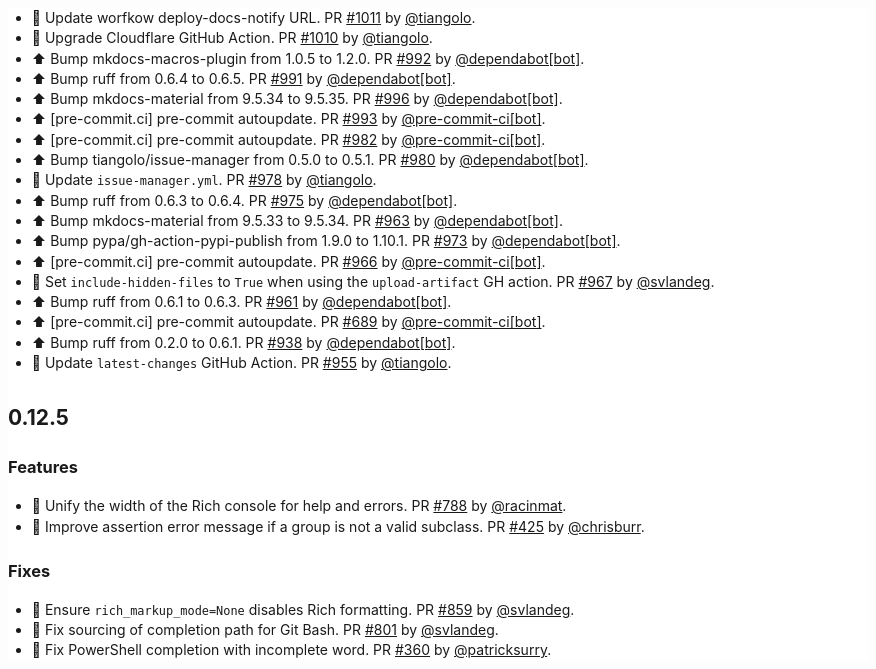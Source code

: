 * 👷 Update worfkow deploy-docs-notify URL. PR [#1011](https://github.com/fastapi/typer/pull/1011) by [@tiangolo](https://github.com/tiangolo).
* 👷 Upgrade Cloudflare GitHub Action. PR [#1010](https://github.com/fastapi/typer/pull/1010) by [@tiangolo](https://github.com/tiangolo).
* ⬆ Bump mkdocs-macros-plugin from 1.0.5 to 1.2.0. PR [#992](https://github.com/fastapi/typer/pull/992) by [@dependabot[bot]](https://github.com/apps/dependabot).
* ⬆ Bump ruff from 0.6.4 to 0.6.5. PR [#991](https://github.com/fastapi/typer/pull/991) by [@dependabot[bot]](https://github.com/apps/dependabot).
* ⬆ Bump mkdocs-material from 9.5.34 to 9.5.35. PR [#996](https://github.com/fastapi/typer/pull/996) by [@dependabot[bot]](https://github.com/apps/dependabot).
* ⬆ [pre-commit.ci] pre-commit autoupdate. PR [#993](https://github.com/fastapi/typer/pull/993) by [@pre-commit-ci[bot]](https://github.com/apps/pre-commit-ci).
* ⬆ [pre-commit.ci] pre-commit autoupdate. PR [#982](https://github.com/fastapi/typer/pull/982) by [@pre-commit-ci[bot]](https://github.com/apps/pre-commit-ci).
* ⬆ Bump tiangolo/issue-manager from 0.5.0 to 0.5.1. PR [#980](https://github.com/fastapi/typer/pull/980) by [@dependabot[bot]](https://github.com/apps/dependabot).
* 👷 Update `issue-manager.yml`. PR [#978](https://github.com/fastapi/typer/pull/978) by [@tiangolo](https://github.com/tiangolo).
* ⬆ Bump ruff from 0.6.3 to 0.6.4. PR [#975](https://github.com/fastapi/typer/pull/975) by [@dependabot[bot]](https://github.com/apps/dependabot).
* ⬆ Bump mkdocs-material from 9.5.33 to 9.5.34. PR [#963](https://github.com/fastapi/typer/pull/963) by [@dependabot[bot]](https://github.com/apps/dependabot).
* ⬆ Bump pypa/gh-action-pypi-publish from 1.9.0 to 1.10.1. PR [#973](https://github.com/fastapi/typer/pull/973) by [@dependabot[bot]](https://github.com/apps/dependabot).
* ⬆ [pre-commit.ci] pre-commit autoupdate. PR [#966](https://github.com/fastapi/typer/pull/966) by [@pre-commit-ci[bot]](https://github.com/apps/pre-commit-ci).
* 💚 Set `include-hidden-files` to `True` when using the `upload-artifact` GH action. PR [#967](https://github.com/fastapi/typer/pull/967) by [@svlandeg](https://github.com/svlandeg).
* ⬆ Bump ruff from 0.6.1 to 0.6.3. PR [#961](https://github.com/fastapi/typer/pull/961) by [@dependabot[bot]](https://github.com/apps/dependabot).
* ⬆ [pre-commit.ci] pre-commit autoupdate. PR [#689](https://github.com/fastapi/typer/pull/689) by [@pre-commit-ci[bot]](https://github.com/apps/pre-commit-ci).
* ⬆ Bump ruff from 0.2.0 to 0.6.1. PR [#938](https://github.com/fastapi/typer/pull/938) by [@dependabot[bot]](https://github.com/apps/dependabot).
* 👷 Update `latest-changes` GitHub Action. PR [#955](https://github.com/fastapi/typer/pull/955) by [@tiangolo](https://github.com/tiangolo).

## 0.12.5

### Features

* 💄 Unify the width of the Rich console for help and errors. PR [#788](https://github.com/fastapi/typer/pull/788) by [@racinmat](https://github.com/racinmat).
* 🚸 Improve assertion error message if a group is not a valid subclass. PR [#425](https://github.com/fastapi/typer/pull/425) by [@chrisburr](https://github.com/chrisburr).

### Fixes

* 🐛 Ensure `rich_markup_mode=None` disables Rich formatting. PR [#859](https://github.com/fastapi/typer/pull/859) by [@svlandeg](https://github.com/svlandeg).
* 🐛  Fix sourcing of completion path for Git Bash. PR [#801](https://github.com/fastapi/typer/pull/801) by [@svlandeg](https://github.com/svlandeg).
* 🐛 Fix PowerShell completion with incomplete word. PR [#360](https://github.com/fastapi/typer/pull/360) by [@patricksurry](https://github.com/patricksurry).
